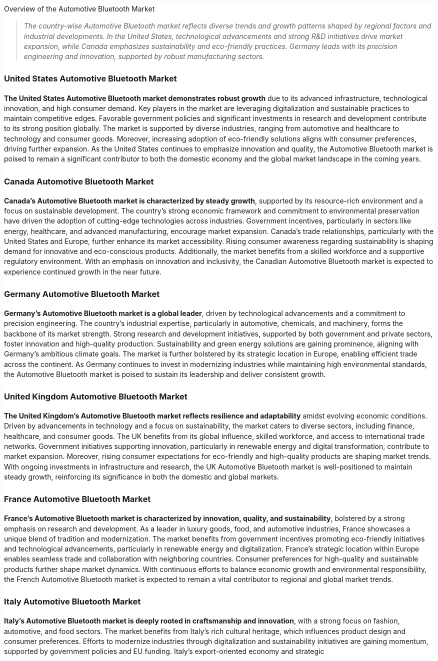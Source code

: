 Overview of the Automotive Bluetooth Market<br /></span></h1><blockquote><p><em><span class="">The country-wise Automotive Bluetooth market reflects diverse trends and growth patterns shaped by regional factors and industrial developments. In the United States, technological advancements and strong R&amp;D initiatives drive market expansion, while Canada emphasizes sustainability and eco-friendly practices. Germany leads with its precision engineering and innovation, supported by robust manufacturing sectors.</span></em></p></blockquote><h3><strong>United States Automotive Bluetooth Market</strong></h3><p><strong>The United States Automotive Bluetooth market demonstrates robust growth</strong> due to its advanced infrastructure, technological innovation, and high consumer demand. Key players in the market are leveraging digitalization and sustainable practices to maintain competitive edges. Favorable government policies and significant investments in research and development contribute to its strong position globally. The market is supported by diverse industries, ranging from automotive and healthcare to technology and consumer goods. Moreover, increasing adoption of eco-friendly solutions aligns with consumer preferences, driving further expansion. As the United States continues to emphasize innovation and quality, the Automotive Bluetooth market is poised to remain a significant contributor to both the domestic economy and the global market landscape in the coming years.</p><h3><strong>Canada Automotive Bluetooth Market</strong></h3><p><strong>Canada&rsquo;s Automotive Bluetooth market is characterized by steady growth</strong>, supported by its resource-rich environment and a focus on sustainable development. The country&rsquo;s strong economic framework and commitment to environmental preservation have driven the adoption of cutting-edge technologies across industries. Government incentives, particularly in sectors like energy, healthcare, and advanced manufacturing, encourage market expansion. Canada&rsquo;s trade relationships, particularly with the United States and Europe, further enhance its market accessibility. Rising consumer awareness regarding sustainability is shaping demand for innovative and eco-conscious products. Additionally, the market benefits from a skilled workforce and a supportive regulatory environment. With an emphasis on innovation and inclusivity, the Canadian Automotive Bluetooth market is expected to experience continued growth in the near future.</p><h3><strong>Germany Automotive Bluetooth Market</strong></h3><p><strong>Germany&rsquo;s Automotive Bluetooth market is a global leader</strong>, driven by technological advancements and a commitment to precision engineering. The country&rsquo;s industrial expertise, particularly in automotive, chemicals, and machinery, forms the backbone of its market strength. Strong research and development initiatives, supported by both government and private sectors, foster innovation and high-quality production. Sustainability and green energy solutions are gaining prominence, aligning with Germany&rsquo;s ambitious climate goals. The market is further bolstered by its strategic location in Europe, enabling efficient trade across the continent. As Germany continues to invest in modernizing industries while maintaining high environmental standards, the Automotive Bluetooth market is poised to sustain its leadership and deliver consistent growth.</p><h3><strong>United Kingdom Automotive Bluetooth Market</strong></h3><p><strong>The United Kingdom&rsquo;s Automotive Bluetooth market reflects resilience and adaptability</strong> amidst evolving economic conditions. Driven by advancements in technology and a focus on sustainability, the market caters to diverse sectors, including finance, healthcare, and consumer goods. The UK benefits from its global influence, skilled workforce, and access to international trade networks. Government initiatives supporting innovation, particularly in renewable energy and digital transformation, contribute to market expansion. Moreover, rising consumer expectations for eco-friendly and high-quality products are shaping market trends. With ongoing investments in infrastructure and research, the UK Automotive Bluetooth market is well-positioned to maintain steady growth, reinforcing its significance in both the domestic and global markets.</p><h3><strong>France Automotive Bluetooth Market</strong></h3><p><strong>France&rsquo;s Automotive Bluetooth market is characterized by innovation, quality, and sustainability</strong>, bolstered by a strong emphasis on research and development. As a leader in luxury goods, food, and automotive industries, France showcases a unique blend of tradition and modernization. The market benefits from government incentives promoting eco-friendly initiatives and technological advancements, particularly in renewable energy and digitalization. France&rsquo;s strategic location within Europe enables seamless trade and collaboration with neighboring countries. Consumer preferences for high-quality and sustainable products further shape market dynamics. With continuous efforts to balance economic growth and environmental responsibility, the French Automotive Bluetooth market is expected to remain a vital contributor to regional and global market trends.</p><h3><strong>Italy Automotive Bluetooth Market</strong></h3><p><strong>Italy&rsquo;s Automotive Bluetooth market is deeply rooted in craftsmanship and innovation</strong>, with a strong focus on fashion, automotive, and food sectors. The market benefits from Italy&rsquo;s rich cultural heritage, which influences product design and consumer preferences. Efforts to modernize industries through digitalization and sustainability initiatives are gaining momentum, supported by government policies and EU funding. Italy&rsquo;s export-oriented economy and strategic